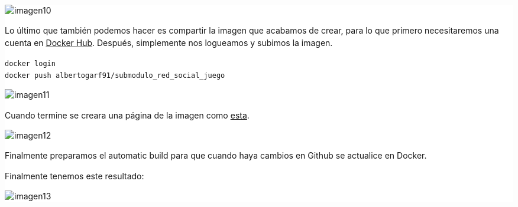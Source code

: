 ![imagen10](https://dl.dropboxusercontent.com/u/31245679/Im%C3%A1genes%20de%20Github/docker10.png)

Lo último que también podemos hacer es compartir la imagen que acabamos de crear, para lo que primero necesitaremos una cuenta en [Docker Hub](https://hub.docker.com/). Después, simplemente nos logueamos y subimos la imagen.

```
docker login
docker push albertogarf91/submodulo_red_social_juego
```

![imagen11](https://dl.dropboxusercontent.com/u/31245679/Im%C3%A1genes%20de%20Github/docker11.png)

Cuando termine se creara una página de la imagen como [esta](https://hub.docker.com/r/albertogarf91/submodulo_red_social_juego/).

![imagen12](https://dl.dropboxusercontent.com/u/31245679/Im%C3%A1genes%20de%20Github/docker12.png)

Finalmente preparamos el automatic build para que cuando haya cambios en Github se actualice en Docker.

Finalmente tenemos este resultado:

![imagen13](https://dl.dropboxusercontent.com/u/31245679/Im%C3%A1genes%20de%20Github/docker13.png)